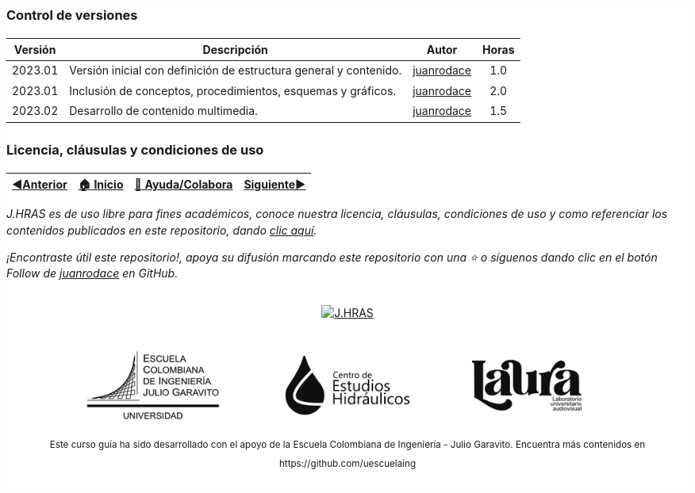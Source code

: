 ### Control de versiones

| Versión | Descripción                                                       |                    Autor                    | Horas |
|:-------:|-------------------------------------------------------------------|:-------------------------------------------:|:-----:|
| 2023.01 | Versión inicial con definición de estructura general y contenido. | [juanrodace](https://github.com/juanrodace) |  1.0  |
| 2023.01 | Inclusión de conceptos, procedimientos, esquemas y gráficos.      | [juanrodace](https://github.com/juanrodace) |  2.0  |
| 2023.02 | Desarrollo de contenido multimedia.                               | [juanrodace](https://github.com/juanrodace) |  1.5  |

### Licencia, cláusulas y condiciones de uso

| [:arrow_backward:Anterior](../Mesh/Readme.md) | [:house: Inicio](../../Readme.md) | [:beginner: Ayuda/Colabora](https://github.com/juanrodace/J.HRAS/discussions/5) | [Siguiente:arrow_forward:](../Simulation2D/Readme.md) |
|-----------------------------------------------|-----------------------------------|---------------------------------------------------------------------------------|-------------------------------------------------------|

_J.HRAS es de uso libre para fines académicos, conoce nuestra licencia, cláusulas, condiciones de uso y como referenciar los contenidos publicados en este repositorio, dando [clic aquí](https://github.com/juanrodace/J.HRAS/wiki/License)._

_¡Encontraste útil este repositorio!, apoya su difusión marcando este repositorio con una ⭐ o síguenos dando clic en el botón Follow de [juanrodace](https://github.com/juanrodace) en GitHub._

##

<div align="center"><a href="https://enlace-academico.escuelaing.edu.co/psc/FORMULARIO/EMPLOYEE/SA/c/EC_LOCALIZACION_RE.LC_FRM_ADMEDCO_FL.GBL" target="_blank"><img src="https://github.com/rcfdtools/R.TeachingResearchGuide/blob/main/CaseUse/.icons/IconCEHBannerCertificado.jpg" alt="J.HRAS" width="100%" border="0" /></a></div>

##

<div align="center"><a href="http://www.escuelaing.edu.co" target="_blank"><img src="../../.icons/Banner1.svg" alt="Support by" width="100%" border="0" /></a><sub><br>Este curso guía ha sido desarrollado con el apoyo de la Escuela Colombiana de Ingeniería - Julio Garavito. Encuentra más contenidos en https://github.com/uescuelaing</sub><br><br></div>